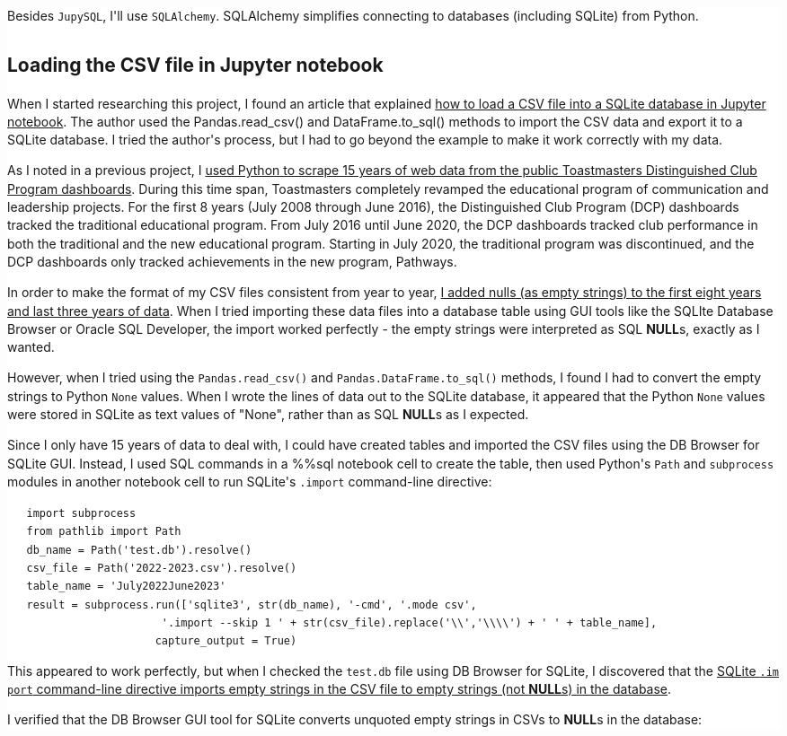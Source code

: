 Besides <code>JupySQL</code>, I'll use <code>SQLAlchemy</code>. SQLAlchemy simplifies connecting to databases (including SQLite) from Python.

## Loading the CSV file in Jupyter notebook
When I started researching this project, I found an article that explained [how to load a CSV file into a SQLite database in Jupyter notebook](https://www.linkedin.com/pulse/accessing-sqlite3-database-from-jupyter-notebook-using-varun-lobo/). The author used the Pandas.read_csv() and DataFrame.to_sql() methods to import the CSV data and export it to a SQLite database. I tried the author's process, but I had to go beyond the example to make it work correctly with my data. 

As I noted in a previous project, I [used Python to scrape 15 years of web data from the public Toastmasters Distinguished Club Program dashboards](/projects/python/scrape-DCP.html). During this time span, Toastmasters completely revamped the educational program of communication and leadership projects. For the first 8 years (July 2008 through June 2016), the Distinguished Club Program (DCP) dashboards tracked the traditional educational program. From July 2016 until June 2020, the DCP dashboards tracked club performance in both the traditional and the new educational program. Starting in July 2020, the traditional program was discontinued, and the DCP dashboards only tracked achievements in the new program, Pathways.

In order to make the format of my CSV files consistent from year to year, [I added nulls (as empty strings) to the first eight years and last three years of data](https://github.com/espurlock/Scrape-Toastmasters-club-perf-data/blob/e271d43399903af955889f0d21511a7639b9ea1a/Extract_Club_data_from_HTML.py#L222). When I tried importing these data files into a database table using GUI tools like the SQLIte Database Browser or Oracle SQL Developer, the import worked perfectly - the empty strings were interpreted as SQL **NULL**s, exactly as I wanted. 

However, when I tried using the <code>Pandas.read_csv()</code> and <code>Pandas.DataFrame.to_sql()</code> methods, I found I had to convert the empty strings to Python <code>None</code> values. When I wrote the lines of data out to the SQLite database, it appeared that the Python <code>None</code> values were stored in SQLite as text values of "None", rather than as SQL **NULL**s as I expected.

Since I only have 15 years of data to deal with, I could have created tables and imported the CSV files using the DB Browser for SQLite GUI. Instead, I used SQL commands in a %%sql notebook cell to create the table, then used Python's <code>Path</code> and <code>subprocess</code> modules in another notebook cell to run SQLite's <code>.import</code> command-line directive:
 ```
    import subprocess
    from pathlib import Path
    db_name = Path('test.db').resolve()
    csv_file = Path('2022-2023.csv').resolve()
    table_name = 'July2022June2023'
    result = subprocess.run(['sqlite3', str(db_name), '-cmd', '.mode csv',
                         '.import --skip 1 ' + str(csv_file).replace('\\','\\\\') + ' ' + table_name],
                        capture_output = True)
 ```
This appeared to work perfectly, but when I checked the <code>test.db</code> file using DB Browser for SQLite, I discovered that the [SQLite <code>.import</code> command-line directive imports empty strings in the CSV file to empty strings (not **NULL**s) in the database](https://sqlite.org/forum/info/cf99368fe4c4512e).

I verified that the DB Browser GUI tool for SQLite converts unquoted empty strings in CSVs to **NULL**s in the database:  
